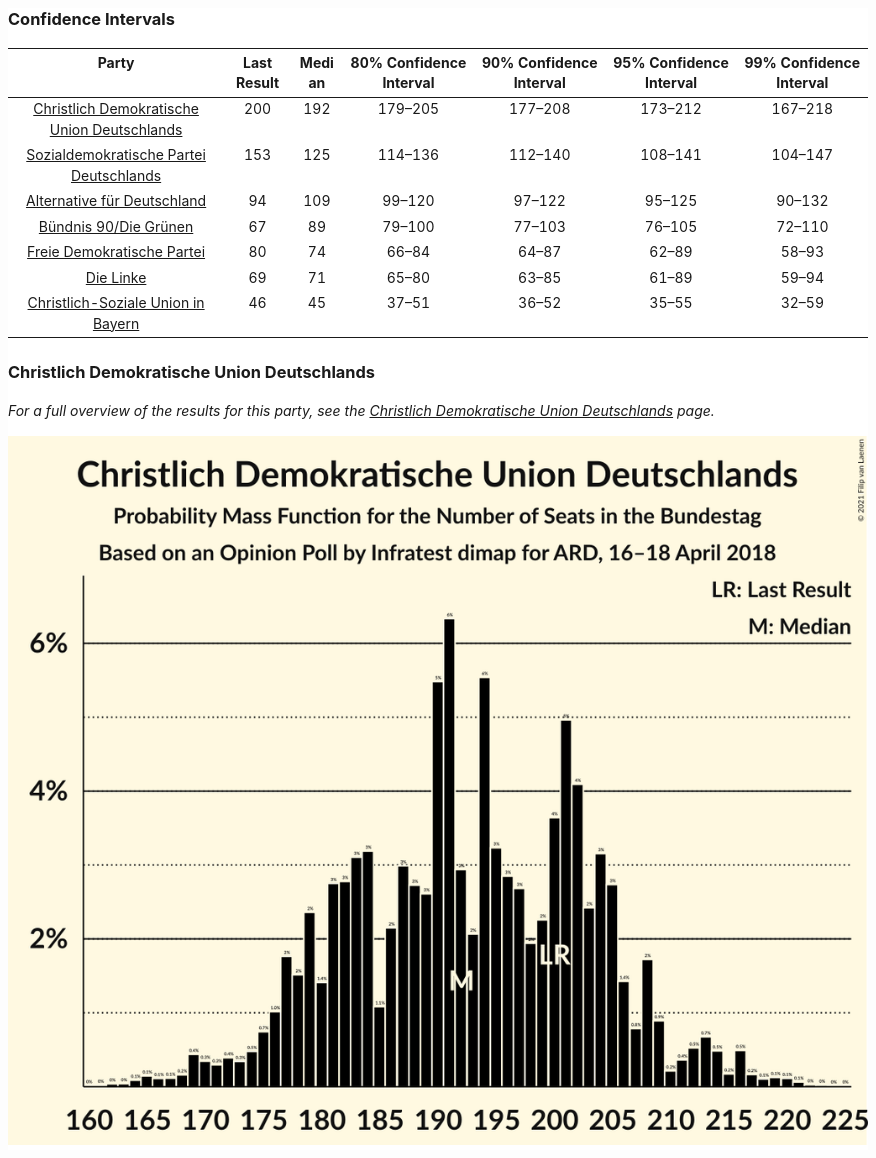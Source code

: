 ### Confidence Intervals

| Party | Last Result | Median | 80% Confidence Interval | 90% Confidence Interval | 95% Confidence Interval | 99% Confidence Interval |
|:-----:|:-----------:|:------:|:-----------------------:|:-----------------------:|:-----------------------:|:-----------------------:|
| <a href="#christlich-demokratische-union-deutschlands">Christlich Demokratische Union Deutschlands</a> | 200 | 192 | 179–205 |177–208 |173–212 |167–218 |
| <a href="#sozialdemokratische-partei-deutschlands">Sozialdemokratische Partei Deutschlands</a> | 153 | 125 | 114–136 |112–140 |108–141 |104–147 |
| <a href="#alternative-für-deutschland">Alternative für Deutschland</a> | 94 | 109 | 99–120 |97–122 |95–125 |90–132 |
| <a href="#bündnis-90/die-grünen">Bündnis 90/Die Grünen</a> | 67 | 89 | 79–100 |77–103 |76–105 |72–110 |
| <a href="#freie-demokratische-partei">Freie Demokratische Partei</a> | 80 | 74 | 66–84 |64–87 |62–89 |58–93 |
| <a href="#die-linke">Die Linke</a> | 69 | 71 | 65–80 |63–85 |61–89 |59–94 |
| <a href="#christlich-soziale-union-in-bayern">Christlich-Soziale Union in Bayern</a> | 46 | 45 | 37–51 |36–52 |35–55 |32–59 |

### Christlich Demokratische Union Deutschlands

*For a full overview of the results for this party, see the [Christlich Demokratische Union Deutschlands](party-christlichdemokratischeuniondeutschlands.html) page.*

![Graph with seats probability mass function not yet produced](2018-04-18-Infratestdimap-seats-pmf-christlichdemokratischeuniondeutschlands.png "Seats Probability Mass Function")
